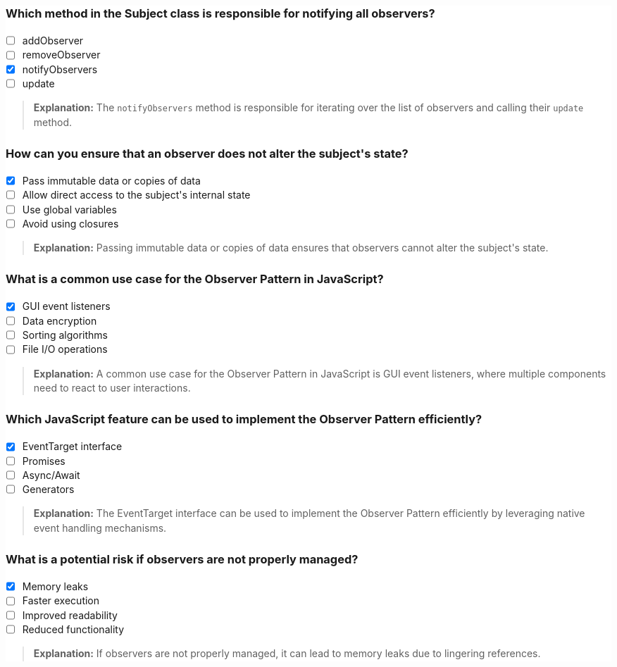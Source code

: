 ### Which method in the Subject class is responsible for notifying all observers?

- [ ] addObserver
- [ ] removeObserver
- [x] notifyObservers
- [ ] update

> **Explanation:** The `notifyObservers` method is responsible for iterating over the list of observers and calling their `update` method.

### How can you ensure that an observer does not alter the subject's state?

- [x] Pass immutable data or copies of data
- [ ] Allow direct access to the subject's internal state
- [ ] Use global variables
- [ ] Avoid using closures

> **Explanation:** Passing immutable data or copies of data ensures that observers cannot alter the subject's state.

### What is a common use case for the Observer Pattern in JavaScript?

- [x] GUI event listeners
- [ ] Data encryption
- [ ] Sorting algorithms
- [ ] File I/O operations

> **Explanation:** A common use case for the Observer Pattern in JavaScript is GUI event listeners, where multiple components need to react to user interactions.

### Which JavaScript feature can be used to implement the Observer Pattern efficiently?

- [x] EventTarget interface
- [ ] Promises
- [ ] Async/Await
- [ ] Generators

> **Explanation:** The EventTarget interface can be used to implement the Observer Pattern efficiently by leveraging native event handling mechanisms.

### What is a potential risk if observers are not properly managed?

- [x] Memory leaks
- [ ] Faster execution
- [ ] Improved readability
- [ ] Reduced functionality

> **Explanation:** If observers are not properly managed, it can lead to memory leaks due to lingering references.
